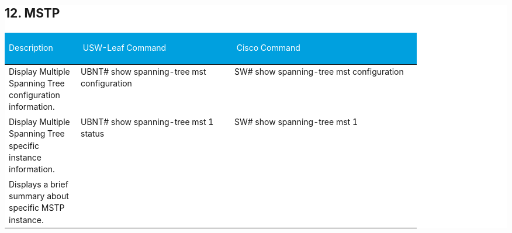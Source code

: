 </tr>

</tbody>

</table>

<a name="12"></a>

## 12\. MSTP

<table style="width: 100%;">

<thead>

<tr class="fixed-table-head" style="background-color: #00a0df;">

<td class="wysiwyg-text-align-center" style="width: 109px;">

<font color="#ffffff">Description</font>

</td>

<td class="wysiwyg-text-align-left" style="width: 248.965px;">

<font color="#ffffff"> USW-Leaf Command</font>

</td>

<td class="wysiwyg-text-align-left" style="width: 305.035px;">

<font color="white"> Cisco Command</font>

</td>

</tr>

</thead>

<tbody>

<tr>

<td style="width: 109px;">Display Multiple Spanning Tree configuration information.</td>

<td style="width: 248.965px;">UBNT# show spanning-tree mst configuration</td>

<td style="width: 305.035px;">SW# show spanning-tree mst configuration</td>

</tr>

<tr>

<td style="width: 109px;">Display Multiple Spanning Tree specific instance information.</td>

<td style="width: 248.965px;">UBNT# show spanning-tree mst 1 status</td>

<td style="width: 305.035px;">SW# show spanning-tree mst 1</td>

</tr>

<tr>

<td style="width: 109px;">Displays a brief summary about specific MSTP instance.</td>
